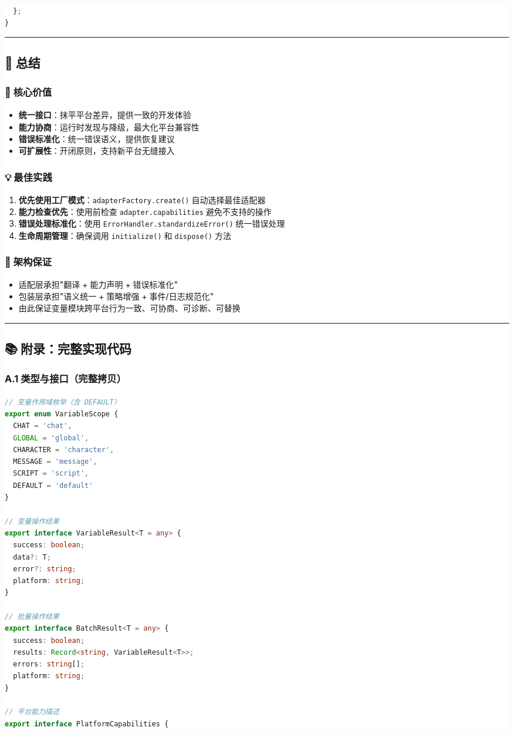```typescript
  };
}
```

---

## 📝 总结

### 🎯 **核心价值**

- **统一接口**：抹平平台差异，提供一致的开发体验
- **能力协商**：运行时发现与降级，最大化平台兼容性
- **错误标准化**：统一错误语义，提供恢复建议
- **可扩展性**：开闭原则，支持新平台无缝接入

### 💡 **最佳实践**

1. **优先使用工厂模式**：`adapterFactory.create()` 自动选择最佳适配器
2. **能力检查优先**：使用前检查 `adapter.capabilities` 避免不支持的操作
3. **错误处理标准化**：使用 `ErrorHandler.standardizeError()` 统一错误处理
4. **生命周期管理**：确保调用 `initialize()` 和 `dispose()` 方法

### 🔄 **架构保证**

- 适配层承担"翻译 + 能力声明 + 错误标准化"
- 包装层承担"语义统一 + 策略增强 + 事件/日志规范化"
- 由此保证变量模块跨平台行为一致、可协商、可诊断、可替换

---

## 📚 附录：完整实现代码

### A.1 类型与接口（完整拷贝）

```typescript
// 变量作用域枚举（含 DEFAULT）
export enum VariableScope {
  CHAT = 'chat',
  GLOBAL = 'global',
  CHARACTER = 'character',
  MESSAGE = 'message',
  SCRIPT = 'script',
  DEFAULT = 'default'
}

// 变量操作结果
export interface VariableResult<T = any> {
  success: boolean;
  data?: T;
  error?: string;
  platform: string;
}

// 批量操作结果
export interface BatchResult<T = any> {
  success: boolean;
  results: Record<string, VariableResult<T>>;
  errors: string[];
  platform: string;
}

// 平台能力描述
export interface PlatformCapabilities {
```
